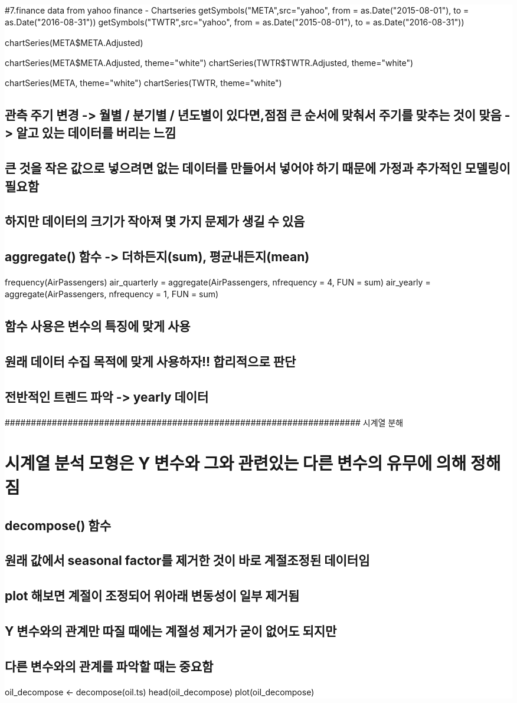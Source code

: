 
#7.finance data from yahoo finance - Chartseries 
getSymbols("META",src="yahoo", from = as.Date("2015-08-01"), to = as.Date("2016-08-31"))
getSymbols("TWTR",src="yahoo", from = as.Date("2015-08-01"), to = as.Date("2016-08-31"))

chartSeries(META$META.Adjusted)


chartSeries(META$META.Adjusted, theme="white")
chartSeries(TWTR$TWTR.Adjusted, theme="white")

chartSeries(META, theme="white")
chartSeries(TWTR, theme="white")


## 관측 주기 변경 -> 월별 / 분기별 / 년도별이 있다면,점점 큰 순서에 맞춰서 주기를 맞추는 것이 맞음 -> 알고 있는 데이터를 버리는 느낌
## 큰 것을 작은 값으로 넣으려면 없는 데이터를 만들어서 넣어야 하기 때문에 가정과 추가적인 모델링이 필요함
## 하지만 데이터의 크기가 작아져 몇 가지 문제가 생길 수 있음
## aggregate() 함수 -> 더하든지(sum), 평균내든지(mean)

frequency(AirPassengers)
air_quarterly = aggregate(AirPassengers, nfrequency = 4, FUN = sum)
air_yearly = aggregate(AirPassengers, nfrequency = 1, FUN = sum)

## 함수 사용은 변수의 특징에 맞게 사용
## 원래 데이터 수집 목적에 맞게 사용하자!! 합리적으로 판단
## 전반적인 트렌드 파악 -> yearly 데이터


#################################################################### 시계열 분해

# 시계열 분석 모형은 Y 변수와 그와 관련있는 다른 변수의 유무에 의해 정해짐

## decompose() 함수
## 원래 값에서 seasonal factor를 제거한 것이 바로 계절조정된 데이터임


## plot 해보면 계절이 조정되어 위아래 변동성이 일부 제거됨
## Y 변수와의 관계만 따질 때에는 계절성 제거가 굳이 없어도 되지만
## 다른 변수와의 관계를 파악할 때는 중요함
oil_decompose <- decompose(oil.ts)
head(oil_decompose)
plot(oil_decompose)
